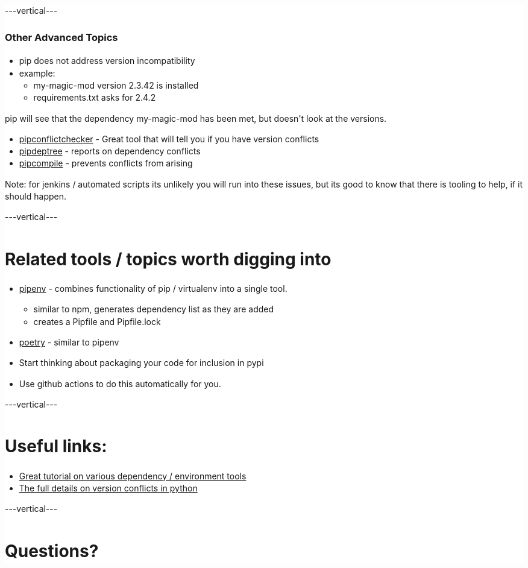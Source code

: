 ---vertical---

### Other Advanced Topics

* pip does not address version incompatibility
* example:
   * my-magic-mod version 2.3.42 is installed
   * requirements.txt asks for 2.4.2

pip will see that the dependency my-magic-mod has been met, but doesn't look
at the versions.

* [pipconflictchecker](https://github.com/ambitioninc/pip-conflict-checker) - Great tool that will tell you if you have version conflicts
* [pipdeptree](https://github.com/naiquevin/pipdeptree) - reports on dependency conflicts
* [pipcompile](https://github.com/jazzband/pip-tools/) - prevents conflicts from arising

Note:
for jenkins / automated scripts its unlikely you will run into these issues, but
its good to know that there is tooling to help, if it should happen.

---vertical---

# Related tools / topics worth digging into

* [pipenv](https://pipenv.pypa.io/en/latest/) - combines functionality of pip / virtualenv into a single tool.
  * similar to npm, generates dependency list as they are added
  * creates a Pipfile and Pipfile.lock

* [poetry](https://python-poetry.org/) - similar to pipenv

* Start thinking about packaging your code for inclusion in pypi
* Use github actions to do this automatically for you.

---vertical---

# Useful links:

* [Great tutorial on various dependency / environment tools](https://docs.python-guide.org/dev/virtualenvs/)
* [The full details on version conflicts in python](https://medium.com/knerd/the-nine-circles-of-python-dependency-hell-481d53e3e025)

---vertical---

# Questions?
